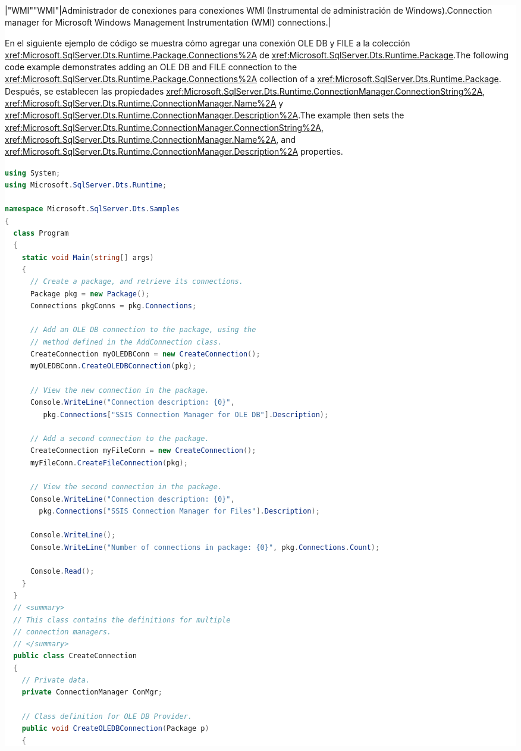 |<span data-ttu-id="9f0da-157">"WMI"</span><span class="sxs-lookup"><span data-stu-id="9f0da-157">"WMI"</span></span>|<span data-ttu-id="9f0da-158">Administrador de conexiones para conexiones WMI (Instrumental de administración de Windows).</span><span class="sxs-lookup"><span data-stu-id="9f0da-158">Connection manager for Microsoft Windows Management Instrumentation (WMI) connections.</span></span>|  
  
 <span data-ttu-id="9f0da-159">En el siguiente ejemplo de código se muestra cómo agregar una conexión OLE DB y FILE a la colección <xref:Microsoft.SqlServer.Dts.Runtime.Package.Connections%2A> de <xref:Microsoft.SqlServer.Dts.Runtime.Package>.</span><span class="sxs-lookup"><span data-stu-id="9f0da-159">The following code example demonstrates adding an OLE DB and FILE connection to the <xref:Microsoft.SqlServer.Dts.Runtime.Package.Connections%2A> collection of a <xref:Microsoft.SqlServer.Dts.Runtime.Package>.</span></span> <span data-ttu-id="9f0da-160">Después, se establecen las propiedades <xref:Microsoft.SqlServer.Dts.Runtime.ConnectionManager.ConnectionString%2A>, <xref:Microsoft.SqlServer.Dts.Runtime.ConnectionManager.Name%2A> y <xref:Microsoft.SqlServer.Dts.Runtime.ConnectionManager.Description%2A>.</span><span class="sxs-lookup"><span data-stu-id="9f0da-160">The example then sets the <xref:Microsoft.SqlServer.Dts.Runtime.ConnectionManager.ConnectionString%2A>, <xref:Microsoft.SqlServer.Dts.Runtime.ConnectionManager.Name%2A>, and <xref:Microsoft.SqlServer.Dts.Runtime.ConnectionManager.Description%2A> properties.</span></span>  
  
```csharp  
using System;  
using Microsoft.SqlServer.Dts.Runtime;  
  
namespace Microsoft.SqlServer.Dts.Samples  
{  
  class Program  
  {  
    static void Main(string[] args)  
    {  
      // Create a package, and retrieve its connections.  
      Package pkg = new Package();  
      Connections pkgConns = pkg.Connections;  
  
      // Add an OLE DB connection to the package, using the   
      // method defined in the AddConnection class.  
      CreateConnection myOLEDBConn = new CreateConnection();  
      myOLEDBConn.CreateOLEDBConnection(pkg);  
  
      // View the new connection in the package.  
      Console.WriteLine("Connection description: {0}",  
         pkg.Connections["SSIS Connection Manager for OLE DB"].Description);  
  
      // Add a second connection to the package.  
      CreateConnection myFileConn = new CreateConnection();  
      myFileConn.CreateFileConnection(pkg);  
  
      // View the second connection in the package.  
      Console.WriteLine("Connection description: {0}",  
        pkg.Connections["SSIS Connection Manager for Files"].Description);  
  
      Console.WriteLine();  
      Console.WriteLine("Number of connections in package: {0}", pkg.Connections.Count);  
  
      Console.Read();  
    }  
  }  
  // <summary>  
  // This class contains the definitions for multiple  
  // connection managers.  
  // </summary>  
  public class CreateConnection  
  {  
    // Private data.  
    private ConnectionManager ConMgr;  
  
    // Class definition for OLE DB Provider.  
    public void CreateOLEDBConnection(Package p)  
    {  
```